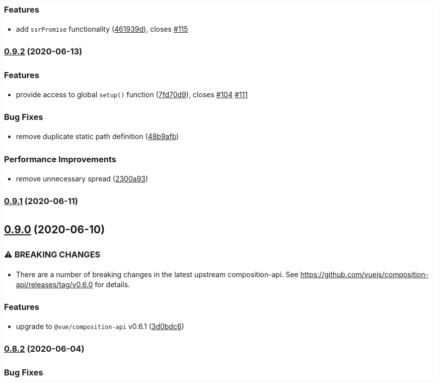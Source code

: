 
### Features

* add `ssrPromise` functionality ([461939d](https://github.com/nuxt-community/composition-api/commit/461939da38b0386c95b328ae49a10d2e57536aad)), closes [#115](https://github.com/nuxt-community/composition-api/issues/115)

### [0.9.2](https://github.com/nuxt-community/composition-api/compare/0.9.1...0.9.2) (2020-06-13)


### Features

* provide access to global `setup()` function ([7fd70d9](https://github.com/nuxt-community/composition-api/commit/7fd70d9ccb4687a3a20aceeb24a3295d53875146)), closes [#104](https://github.com/nuxt-community/composition-api/issues/104) [#111](https://github.com/nuxt-community/composition-api/issues/111)


### Bug Fixes

* remove duplicate static path definition ([48b9afb](https://github.com/nuxt-community/composition-api/commit/48b9afbe0531ffa90090c67d69d8fc65f02fa868))


### Performance Improvements

* remove unnecessary spread ([2300a93](https://github.com/nuxt-community/composition-api/commit/2300a93d79e826526645d732f57bf9712f59e52e))

### [0.9.1](https://github.com/nuxt-community/composition-api/compare/0.9.0...0.9.1) (2020-06-11)

## [0.9.0](https://github.com/nuxt-community/composition-api/compare/0.8.2...0.9.0) (2020-06-10)


### ⚠ BREAKING CHANGES

* There are a number of breaking changes in the latest upstream composition-api. See https://github.com/vuejs/composition-api/releases/tag/v0.6.0 for details.

### Features

* upgrade to `@vue/composition-api` v0.6.1 ([3d0bdc6](https://github.com/nuxt-community/composition-api/commit/3d0bdc62b509e0e95896ff8da79f12feaf0fb60b))

### [0.8.2](https://github.com/nuxt-community/composition-api/compare/0.8.1...0.8.2) (2020-06-04)


### Bug Fixes
